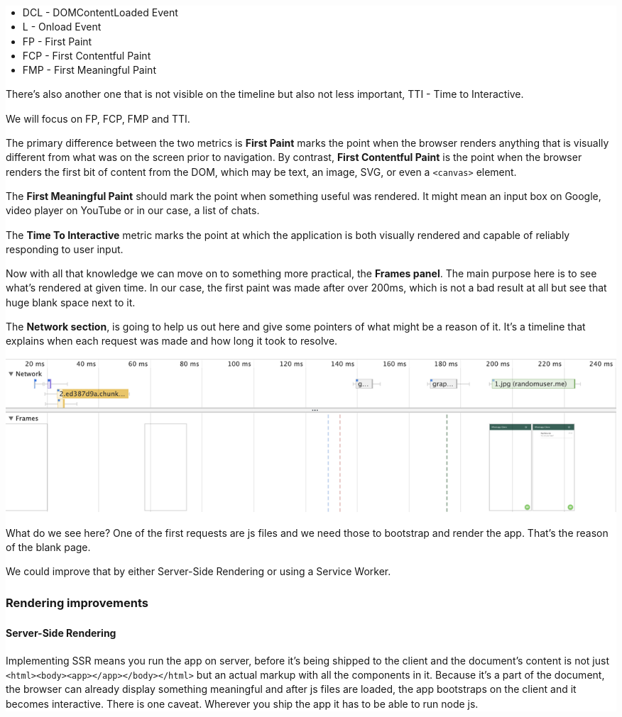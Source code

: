 - DCL - DOMContentLoaded Event
- L - Onload Event
- FP - First Paint
- FCP - First Contentful Paint
- FMP - First Meaningful Paint

There’s also another one that is not visible on the timeline but also not less important, TTI - Time to Interactive.

We will focus on FP, FCP, FMP and TTI.

The primary difference between the two metrics is **First Paint** marks the point when the browser renders anything that is visually different from what was on the screen prior to navigation. By contrast, **First Contentful Paint** is the point when the browser renders the first bit of content from the DOM, which may be text, an image, SVG, or even a `<canvas>` element.

The **First Meaningful Paint** should mark the point when something useful was rendered. It might mean an input box on Google, video player on YouTube or in our case, a list of chats.

The **Time To Interactive** metric marks the point at which the application is both visually rendered and capable of reliably responding to user input.

Now with all that knowledge we can move on to something more practical, the **Frames panel**. The main purpose here is to see what’s rendered at given time. In our case, the first paint was made after over 200ms, which is not a bad result at all but see that huge blank space next to it.

The **Network section**, is going to help us out here and give some pointers of what might be a reason of it. It’s a timeline that explains when each request was made and how long it took to resolve.

![Network section](../../../assets/step17/img-06.png "Network section")

What do we see here? One of the first requests are js files and we need those to bootstrap and render the app. That’s the reason of the blank page.

We could improve that by either Server-Side Rendering or using a Service Worker.

### Rendering improvements

#### Server-Side Rendering

Implementing SSR means you run the app on server, before it’s being shipped to the client and the document’s content is not just `<html><body><app></app></body></html>` but an actual markup with all the components in it. Because it’s a part of the document, the browser can already display something meaningful and after js files are loaded, the app bootstraps on the client and it becomes interactive. There is one caveat. Wherever you ship the app it has to be able to run node js.
